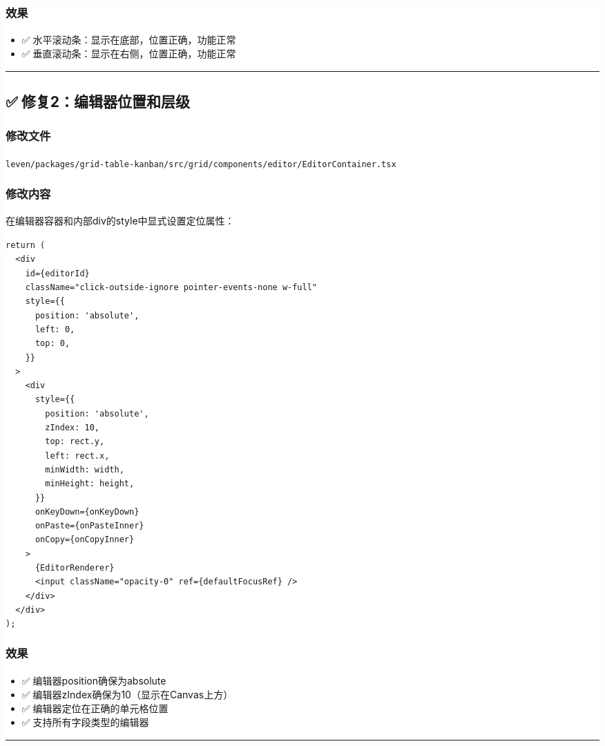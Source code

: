 ### 效果
- ✅ 水平滚动条：显示在底部，位置正确，功能正常
- ✅ 垂直滚动条：显示在右侧，位置正确，功能正常

---

## ✅ 修复2：编辑器位置和层级

### 修改文件
`leven/packages/grid-table-kanban/src/grid/components/editor/EditorContainer.tsx`

### 修改内容
在编辑器容器和内部div的style中显式设置定位属性：

```tsx
return (
  <div
    id={editorId}
    className="click-outside-ignore pointer-events-none w-full"
    style={{
      position: 'absolute',
      left: 0,
      top: 0,
    }}
  >
    <div
      style={{
        position: 'absolute',
        zIndex: 10,
        top: rect.y,
        left: rect.x,
        minWidth: width,
        minHeight: height,
      }}
      onKeyDown={onKeyDown}
      onPaste={onPasteInner}
      onCopy={onCopyInner}
    >
      {EditorRenderer}
      <input className="opacity-0" ref={defaultFocusRef} />
    </div>
  </div>
);
```

### 效果
- ✅ 编辑器position确保为absolute
- ✅ 编辑器zIndex确保为10（显示在Canvas上方）
- ✅ 编辑器定位在正确的单元格位置
- ✅ 支持所有字段类型的编辑器

---
